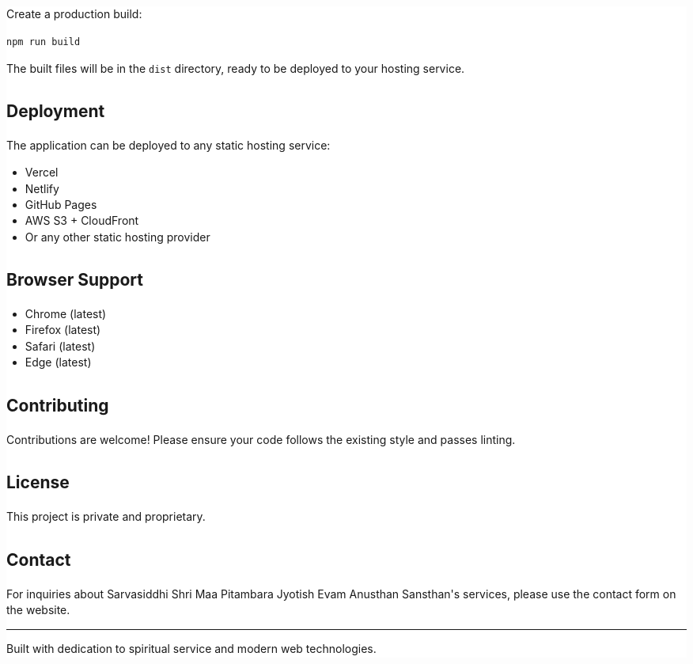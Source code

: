 Create a production build:

```bash
npm run build
```

The built files will be in the `dist` directory, ready to be deployed to your hosting service.

## Deployment

The application can be deployed to any static hosting service:

- Vercel
- Netlify
- GitHub Pages
- AWS S3 + CloudFront
- Or any other static hosting provider

## Browser Support

- Chrome (latest)
- Firefox (latest)
- Safari (latest)
- Edge (latest)

## Contributing

Contributions are welcome! Please ensure your code follows the existing style and passes linting.

## License

This project is private and proprietary.

## Contact

For inquiries about Sarvasiddhi Shri Maa Pitambara Jyotish Evam Anusthan Sansthan's services, please use the contact form on the website.

---

Built with dedication to spiritual service and modern web technologies.
